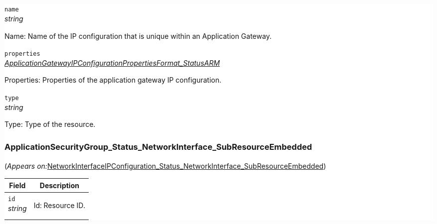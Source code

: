 <code>name</code><br/>
<em>
string
</em>
</td>
<td>
<p>Name: Name of the IP configuration that is unique within an Application Gateway.</p>
</td>
</tr>
<tr>
<td>
<code>properties</code><br/>
<em>
<a href="#network.azure.com/v1beta20201101.ApplicationGatewayIPConfigurationPropertiesFormat_StatusARM">
ApplicationGatewayIPConfigurationPropertiesFormat_StatusARM
</a>
</em>
</td>
<td>
<p>Properties: Properties of the application gateway IP configuration.</p>
</td>
</tr>
<tr>
<td>
<code>type</code><br/>
<em>
string
</em>
</td>
<td>
<p>Type: Type of the resource.</p>
</td>
</tr>
</tbody>
</table>
<h3 id="network.azure.com/v1beta20201101.ApplicationSecurityGroup_Status_NetworkInterface_SubResourceEmbedded">ApplicationSecurityGroup_Status_NetworkInterface_SubResourceEmbedded
</h3>
<p>
(<em>Appears on:</em><a href="#network.azure.com/v1beta20201101.NetworkInterfaceIPConfiguration_Status_NetworkInterface_SubResourceEmbedded">NetworkInterfaceIPConfiguration_Status_NetworkInterface_SubResourceEmbedded</a>)
</p>
<div>
</div>
<table>
<thead>
<tr>
<th>Field</th>
<th>Description</th>
</tr>
</thead>
<tbody>
<tr>
<td>
<code>id</code><br/>
<em>
string
</em>
</td>
<td>
<p>Id: Resource ID.</p>
</td>